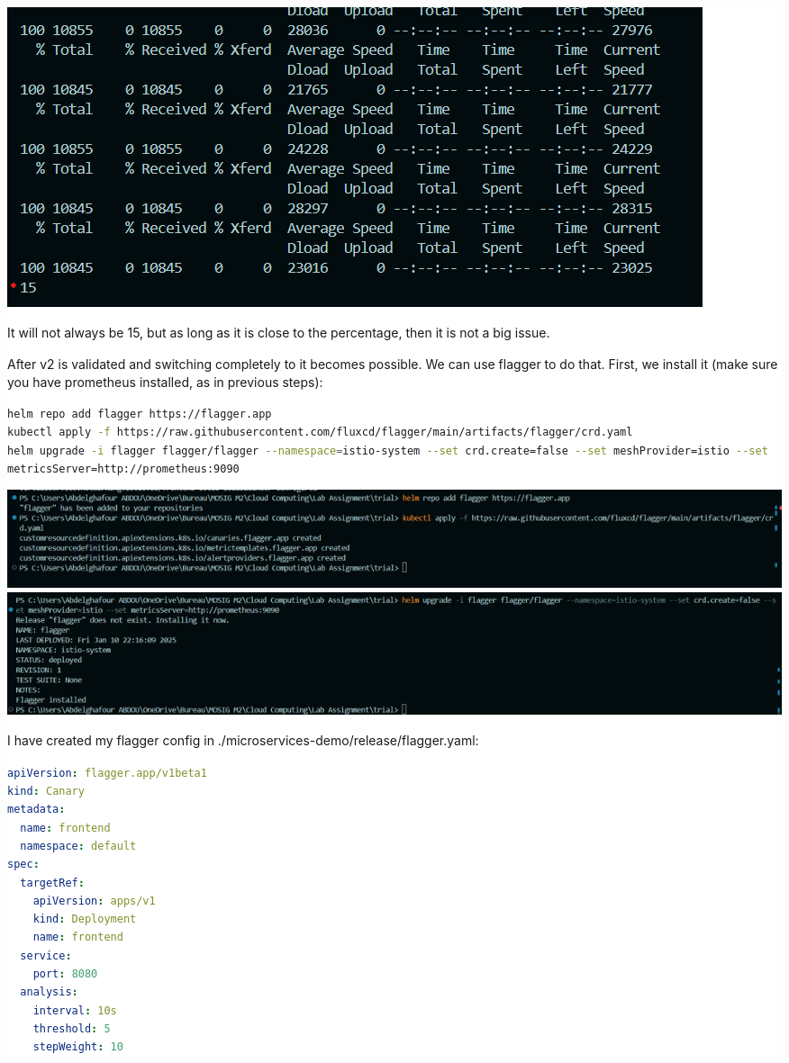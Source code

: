 ![Distribution Check](./images/121.png)

It will not always be 15, but as long as it is close to the percentage, then it is not a big issue.

After v2 is validated and switching completely to it becomes possible. We can use flagger to do that. First, we install it (make sure you have prometheus installed, as in previous steps):

``` bash
helm repo add flagger https://flagger.app
kubectl apply -f https://raw.githubusercontent.com/fluxcd/flagger/main/artifacts/flagger/crd.yaml
helm upgrade -i flagger flagger/flagger --namespace=istio-system --set crd.create=false --set meshProvider=istio --set  metricsServer=http://prometheus:9090
```

![Install Flagger](./images/123.png)
![Install Flagger](./images/124.png)

I have created my flagger config in ./microservices-demo/release/flagger.yaml:

``` yaml
apiVersion: flagger.app/v1beta1
kind: Canary
metadata:
  name: frontend
  namespace: default
spec:
  targetRef:
    apiVersion: apps/v1
    kind: Deployment
    name: frontend
  service:
    port: 8080
  analysis:
    interval: 10s
    threshold: 5
    stepWeight: 10
```
